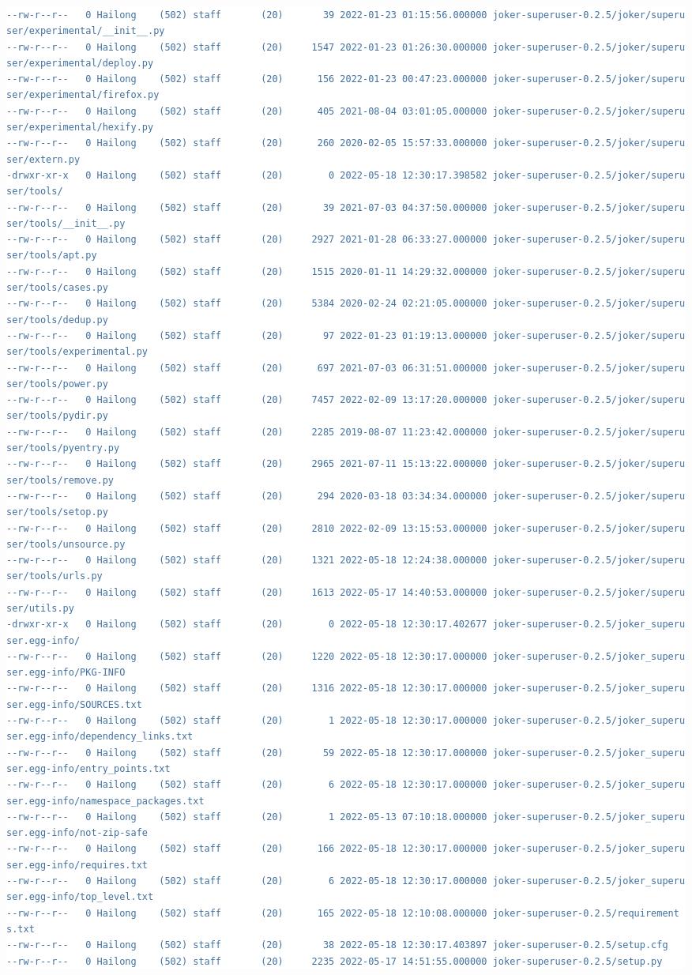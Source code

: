 ```diff
--rw-r--r--   0 Hailong    (502) staff       (20)       39 2022-01-23 01:15:56.000000 joker-superuser-0.2.5/joker/superuser/experimental/__init__.py
--rw-r--r--   0 Hailong    (502) staff       (20)     1547 2022-01-23 01:26:30.000000 joker-superuser-0.2.5/joker/superuser/experimental/deploy.py
--rw-r--r--   0 Hailong    (502) staff       (20)      156 2022-01-23 00:47:23.000000 joker-superuser-0.2.5/joker/superuser/experimental/firefox.py
--rw-r--r--   0 Hailong    (502) staff       (20)      405 2021-08-04 03:01:05.000000 joker-superuser-0.2.5/joker/superuser/experimental/hexify.py
--rw-r--r--   0 Hailong    (502) staff       (20)      260 2020-02-05 15:57:33.000000 joker-superuser-0.2.5/joker/superuser/extern.py
-drwxr-xr-x   0 Hailong    (502) staff       (20)        0 2022-05-18 12:30:17.398582 joker-superuser-0.2.5/joker/superuser/tools/
--rw-r--r--   0 Hailong    (502) staff       (20)       39 2021-07-03 04:37:50.000000 joker-superuser-0.2.5/joker/superuser/tools/__init__.py
--rw-r--r--   0 Hailong    (502) staff       (20)     2927 2021-01-28 06:33:27.000000 joker-superuser-0.2.5/joker/superuser/tools/apt.py
--rw-r--r--   0 Hailong    (502) staff       (20)     1515 2020-01-11 14:29:32.000000 joker-superuser-0.2.5/joker/superuser/tools/cases.py
--rw-r--r--   0 Hailong    (502) staff       (20)     5384 2020-02-24 02:21:05.000000 joker-superuser-0.2.5/joker/superuser/tools/dedup.py
--rw-r--r--   0 Hailong    (502) staff       (20)       97 2022-01-23 01:19:13.000000 joker-superuser-0.2.5/joker/superuser/tools/experimental.py
--rw-r--r--   0 Hailong    (502) staff       (20)      697 2021-07-03 06:31:51.000000 joker-superuser-0.2.5/joker/superuser/tools/power.py
--rw-r--r--   0 Hailong    (502) staff       (20)     7457 2022-02-09 13:17:20.000000 joker-superuser-0.2.5/joker/superuser/tools/pydir.py
--rw-r--r--   0 Hailong    (502) staff       (20)     2285 2019-08-07 11:23:42.000000 joker-superuser-0.2.5/joker/superuser/tools/pyentry.py
--rw-r--r--   0 Hailong    (502) staff       (20)     2965 2021-07-11 15:13:22.000000 joker-superuser-0.2.5/joker/superuser/tools/remove.py
--rw-r--r--   0 Hailong    (502) staff       (20)      294 2020-03-18 03:34:34.000000 joker-superuser-0.2.5/joker/superuser/tools/setop.py
--rw-r--r--   0 Hailong    (502) staff       (20)     2810 2022-02-09 13:15:53.000000 joker-superuser-0.2.5/joker/superuser/tools/unsource.py
--rw-r--r--   0 Hailong    (502) staff       (20)     1321 2022-05-18 12:24:38.000000 joker-superuser-0.2.5/joker/superuser/tools/urls.py
--rw-r--r--   0 Hailong    (502) staff       (20)     1613 2022-05-17 14:40:53.000000 joker-superuser-0.2.5/joker/superuser/utils.py
-drwxr-xr-x   0 Hailong    (502) staff       (20)        0 2022-05-18 12:30:17.402677 joker-superuser-0.2.5/joker_superuser.egg-info/
--rw-r--r--   0 Hailong    (502) staff       (20)     1220 2022-05-18 12:30:17.000000 joker-superuser-0.2.5/joker_superuser.egg-info/PKG-INFO
--rw-r--r--   0 Hailong    (502) staff       (20)     1316 2022-05-18 12:30:17.000000 joker-superuser-0.2.5/joker_superuser.egg-info/SOURCES.txt
--rw-r--r--   0 Hailong    (502) staff       (20)        1 2022-05-18 12:30:17.000000 joker-superuser-0.2.5/joker_superuser.egg-info/dependency_links.txt
--rw-r--r--   0 Hailong    (502) staff       (20)       59 2022-05-18 12:30:17.000000 joker-superuser-0.2.5/joker_superuser.egg-info/entry_points.txt
--rw-r--r--   0 Hailong    (502) staff       (20)        6 2022-05-18 12:30:17.000000 joker-superuser-0.2.5/joker_superuser.egg-info/namespace_packages.txt
--rw-r--r--   0 Hailong    (502) staff       (20)        1 2022-05-13 07:10:18.000000 joker-superuser-0.2.5/joker_superuser.egg-info/not-zip-safe
--rw-r--r--   0 Hailong    (502) staff       (20)      166 2022-05-18 12:30:17.000000 joker-superuser-0.2.5/joker_superuser.egg-info/requires.txt
--rw-r--r--   0 Hailong    (502) staff       (20)        6 2022-05-18 12:30:17.000000 joker-superuser-0.2.5/joker_superuser.egg-info/top_level.txt
--rw-r--r--   0 Hailong    (502) staff       (20)      165 2022-05-18 12:10:08.000000 joker-superuser-0.2.5/requirements.txt
--rw-r--r--   0 Hailong    (502) staff       (20)       38 2022-05-18 12:30:17.403897 joker-superuser-0.2.5/setup.cfg
--rw-r--r--   0 Hailong    (502) staff       (20)     2235 2022-05-17 14:51:55.000000 joker-superuser-0.2.5/setup.py
```